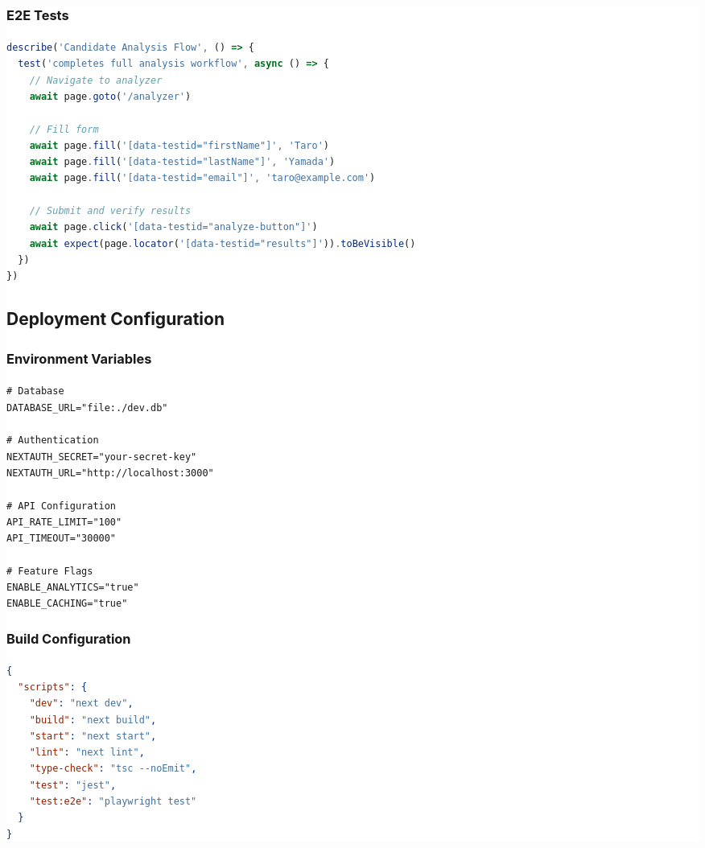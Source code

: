 ### E2E Tests
```typescript
describe('Candidate Analysis Flow', () => {
  test('completes full analysis workflow', async () => {
    // Navigate to analyzer
    await page.goto('/analyzer')
    
    // Fill form
    await page.fill('[data-testid="firstName"]', 'Taro')
    await page.fill('[data-testid="lastName"]', 'Yamada')
    await page.fill('[data-testid="email"]', 'taro@example.com')
    
    // Submit and verify results
    await page.click('[data-testid="analyze-button"]')
    await expect(page.locator('[data-testid="results"]')).toBeVisible()
  })
})
```

## Deployment Configuration

### Environment Variables
```env
# Database
DATABASE_URL="file:./dev.db"

# Authentication
NEXTAUTH_SECRET="your-secret-key"
NEXTAUTH_URL="http://localhost:3000"

# API Configuration
API_RATE_LIMIT="100"
API_TIMEOUT="30000"

# Feature Flags
ENABLE_ANALYTICS="true"
ENABLE_CACHING="true"
```

### Build Configuration
```json
{
  "scripts": {
    "dev": "next dev",
    "build": "next build",
    "start": "next start",
    "lint": "next lint",
    "type-check": "tsc --noEmit",
    "test": "jest",
    "test:e2e": "playwright test"
  }
}
```
